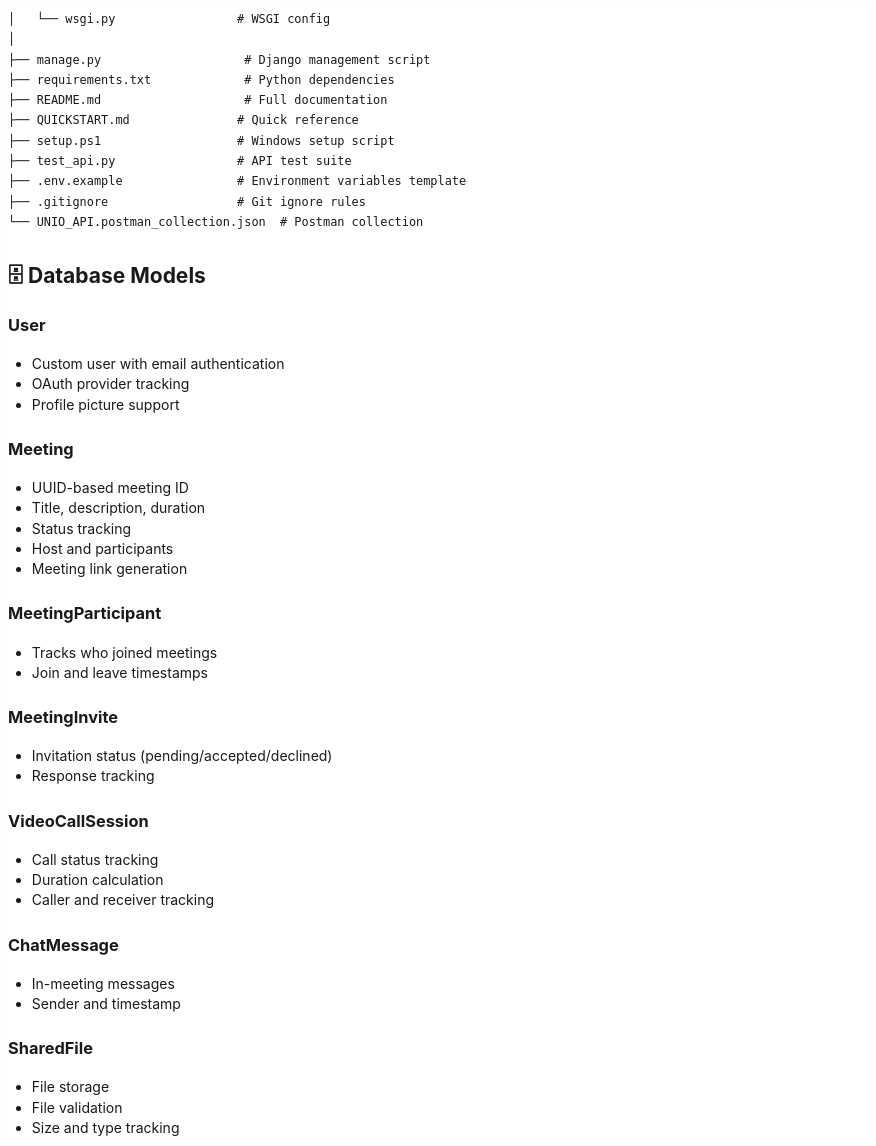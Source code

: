```
│   └── wsgi.py                 # WSGI config
│
├── manage.py                    # Django management script
├── requirements.txt             # Python dependencies
├── README.md                    # Full documentation
├── QUICKSTART.md               # Quick reference
├── setup.ps1                   # Windows setup script
├── test_api.py                 # API test suite
├── .env.example                # Environment variables template
├── .gitignore                  # Git ignore rules
└── UNIO_API.postman_collection.json  # Postman collection
```

## 🗄️ Database Models

### User
- Custom user with email authentication
- OAuth provider tracking
- Profile picture support

### Meeting
- UUID-based meeting ID
- Title, description, duration
- Status tracking
- Host and participants
- Meeting link generation

### MeetingParticipant
- Tracks who joined meetings
- Join and leave timestamps

### MeetingInvite
- Invitation status (pending/accepted/declined)
- Response tracking

### VideoCallSession
- Call status tracking
- Duration calculation
- Caller and receiver tracking

### ChatMessage
- In-meeting messages
- Sender and timestamp

### SharedFile
- File storage
- File validation
- Size and type tracking

